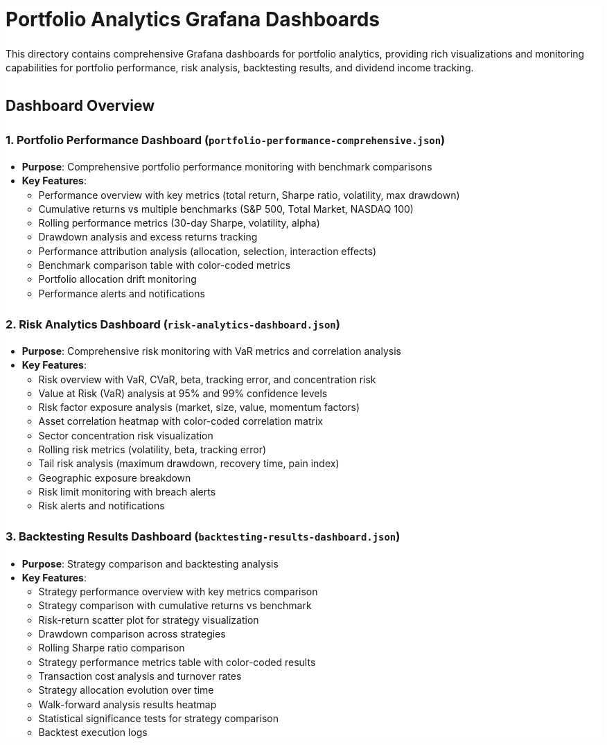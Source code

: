 # Portfolio Analytics Grafana Dashboards

This directory contains comprehensive Grafana dashboards for portfolio analytics, providing rich visualizations and monitoring capabilities for portfolio performance, risk analysis, backtesting results, and dividend income tracking.

## Dashboard Overview

### 1. Portfolio Performance Dashboard (`portfolio-performance-comprehensive.json`)
- **Purpose**: Comprehensive portfolio performance monitoring with benchmark comparisons
- **Key Features**:
  - Performance overview with key metrics (total return, Sharpe ratio, volatility, max drawdown)
  - Cumulative returns vs multiple benchmarks (S&P 500, Total Market, NASDAQ 100)
  - Rolling performance metrics (30-day Sharpe, volatility, alpha)
  - Drawdown analysis and excess returns tracking
  - Performance attribution analysis (allocation, selection, interaction effects)
  - Benchmark comparison table with color-coded metrics
  - Portfolio allocation drift monitoring
  - Performance alerts and notifications

### 2. Risk Analytics Dashboard (`risk-analytics-dashboard.json`)
- **Purpose**: Comprehensive risk monitoring with VaR metrics and correlation analysis
- **Key Features**:
  - Risk overview with VaR, CVaR, beta, tracking error, and concentration risk
  - Value at Risk (VaR) analysis at 95% and 99% confidence levels
  - Risk factor exposure analysis (market, size, value, momentum factors)
  - Asset correlation heatmap with color-coded correlation matrix
  - Sector concentration risk visualization
  - Rolling risk metrics (volatility, beta, tracking error)
  - Tail risk analysis (maximum drawdown, recovery time, pain index)
  - Geographic exposure breakdown
  - Risk limit monitoring with breach alerts
  - Risk alerts and notifications

### 3. Backtesting Results Dashboard (`backtesting-results-dashboard.json`)
- **Purpose**: Strategy comparison and backtesting analysis
- **Key Features**:
  - Strategy performance overview with key metrics comparison
  - Strategy comparison with cumulative returns vs benchmark
  - Risk-return scatter plot for strategy visualization
  - Drawdown comparison across strategies
  - Rolling Sharpe ratio comparison
  - Strategy performance metrics table with color-coded results
  - Transaction cost analysis and turnover rates
  - Strategy allocation evolution over time
  - Walk-forward analysis results heatmap
  - Statistical significance tests for strategy comparison
  - Backtest execution logs
